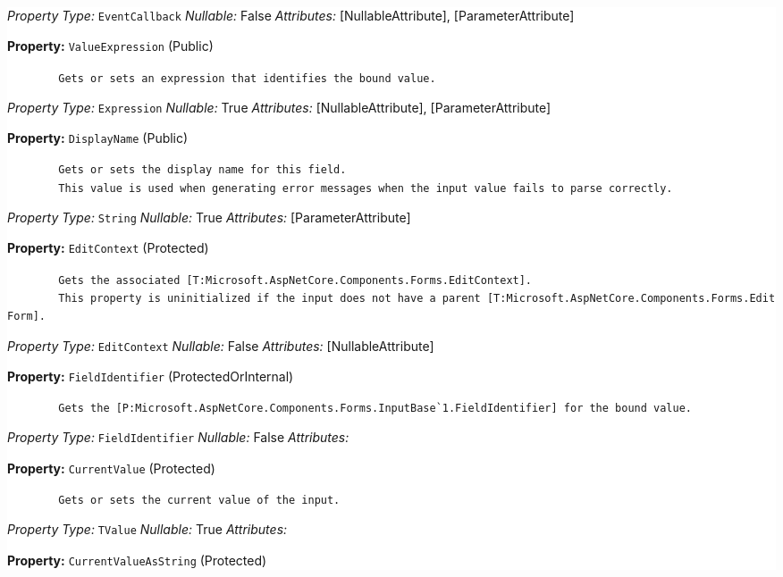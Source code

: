 
*Property Type:* `EventCallback`
*Nullable:* False
*Attributes:* [NullableAttribute], [ParameterAttribute]


**Property:** `ValueExpression` (Public)


            Gets or sets an expression that identifies the bound value.
            

*Property Type:* `Expression`
*Nullable:* True
*Attributes:* [NullableAttribute], [ParameterAttribute]


**Property:** `DisplayName` (Public)


            Gets or sets the display name for this field.
            This value is used when generating error messages when the input value fails to parse correctly.

*Property Type:* `String`
*Nullable:* True
*Attributes:* [ParameterAttribute]


**Property:** `EditContext` (Protected)


            Gets the associated [T:Microsoft.AspNetCore.Components.Forms.EditContext].
            This property is uninitialized if the input does not have a parent [T:Microsoft.AspNetCore.Components.Forms.EditForm].
            

*Property Type:* `EditContext`
*Nullable:* False
*Attributes:* [NullableAttribute]


**Property:** `FieldIdentifier` (ProtectedOrInternal)


            Gets the [P:Microsoft.AspNetCore.Components.Forms.InputBase`1.FieldIdentifier] for the bound value.
            

*Property Type:* `FieldIdentifier`
*Nullable:* False
*Attributes:* 


**Property:** `CurrentValue` (Protected)


            Gets or sets the current value of the input.
            

*Property Type:* `TValue`
*Nullable:* True
*Attributes:* 


**Property:** `CurrentValueAsString` (Protected)

